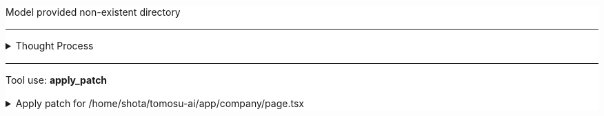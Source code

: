 
Model provided non-existent directory

---

<think><details><summary>Thought Process</summary></details></think>

---

Tool use: **apply_patch**

<details>
        <summary>Apply patch for /home/shota/tomosu-ai/app/company/page.tsx</summary>
      

```diff
*** Begin Patch
*** Add File: /home/shota/tomosu-ai/app/company/page.tsx
+import type { Metadata } from "next";
+
+const COMPANY_INFO = [
+  { label: "会社名", value: "tomosu-AI" },
+  { label: "所在地", value: "〒XXX-XXXX 〇〇県〇〇市〇〇 X-X-X" },
+  { label: "設立", value: "2025年10月" },
+  { label: "代表者", value: "甲浦 翔太" },
+  { label: "連絡先", value: "shota.koura@tomosu-ai.com" },
+];
+
+export const metadata: Metadata = {
+  title: "会社概要 | tomosu-AI",
+  description:
+    "tomosu-AIの会社概要ページです。所在地、設立、提供サービスの体制などをご紹介します。",
+};
+
+export default function CompanyPage() {
+  return (
+    <main className="bg-base text-text">
+      <section className="bg-primary text-white">
+        <div className="mx-auto max-w-4xl px-4 py-20">
+          <p className="text-sm font-semibold text-white/80">Company</p>
+          <h1 className="mt-4 text-3xl font-bold md:text-4xl">
+            会社概要
+          </h1>
+          <p className="mt-6 text-base text-white/80">
+            tomosu-AIは、中堅・中小企業の経営課題をAIで解決することをミッションに、
+            試作品の無償開発から本開発・運用までを伴走するパートナーです。
+          </p>
+        </div>
+      </section>
+      <section className="bg-white/90">
+        <div className="mx-auto max-w-4xl px-4 py-16">
+          <h2 className="text-2xl font-bold text-primary md:text-3xl">基本情報</h2>
+          <dl className="mt-8 grid gap-4 text-sm text-text/80">
+            {COMPANY_INFO.map((item) => (
+              <div
+                key={item.label}
+                className="flex flex-col gap-1 rounded-2xl border border-primary/10 bg-white p-6 shadow-sm md:flex-row md:items-center md:justify-between"
+              >
+                <dt className="font-semibold text-text md:w-40">{item.label}</dt>
+                <dd className="md:flex-1">{item.value}</dd>
+              </div>
```